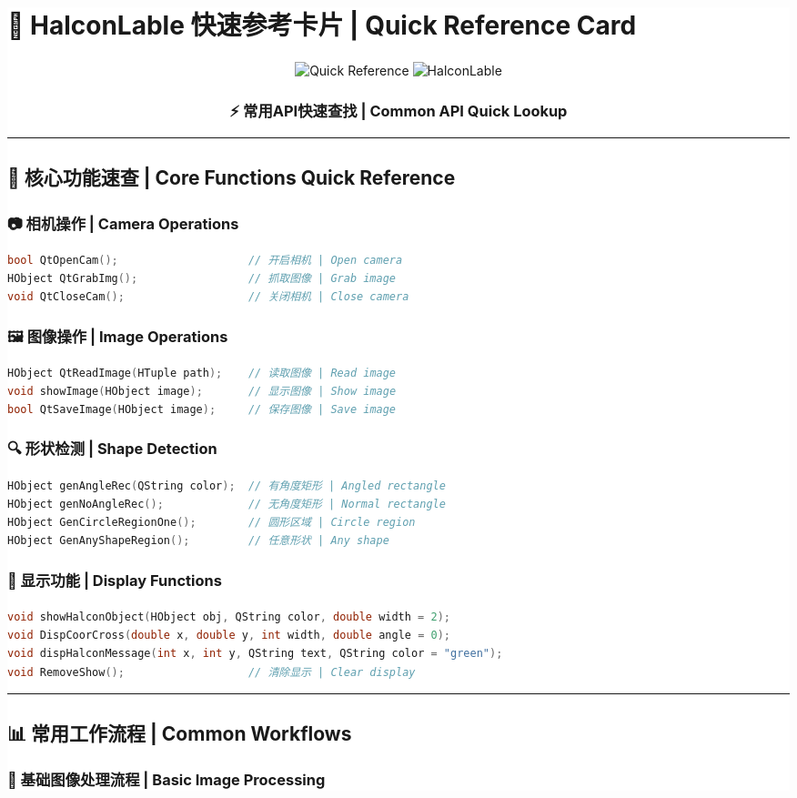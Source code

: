 # 🚀 HalconLable 快速参考卡片 | Quick Reference Card

<div align="center">

![Quick Reference](https://img.shields.io/badge/Quick-Reference-FF6B35?style=for-the-badge&logo=bookmark&logoColor=white)
![HalconLable](https://img.shields.io/badge/HalconLable-API-4CAF50?style=for-the-badge&logo=code&logoColor=white)

### ⚡ 常用API快速查找 | Common API Quick Lookup

</div>

---

## 🎯 核心功能速查 | Core Functions Quick Reference

### 📷 相机操作 | Camera Operations
```cpp
bool QtOpenCam();                    // 开启相机 | Open camera
HObject QtGrabImg();                 // 抓取图像 | Grab image  
void QtCloseCam();                   // 关闭相机 | Close camera
```

### 🖼️ 图像操作 | Image Operations
```cpp
HObject QtReadImage(HTuple path);    // 读取图像 | Read image
void showImage(HObject image);       // 显示图像 | Show image
bool QtSaveImage(HObject image);     // 保存图像 | Save image
```

### 🔍 形状检测 | Shape Detection
```cpp
HObject genAngleRec(QString color);  // 有角度矩形 | Angled rectangle
HObject genNoAngleRec();             // 无角度矩形 | Normal rectangle
HObject GenCircleRegionOne();        // 圆形区域 | Circle region
HObject GenAnyShapeRegion();         // 任意形状 | Any shape
```

### 🎨 显示功能 | Display Functions
```cpp
void showHalconObject(HObject obj, QString color, double width = 2);
void DispCoorCross(double x, double y, int width, double angle = 0);
void dispHalconMessage(int x, int y, QString text, QString color = "green");
void RemoveShow();                   // 清除显示 | Clear display
```

---

## 📊 常用工作流程 | Common Workflows

### 🔄 基础图像处理流程 | Basic Image Processing

